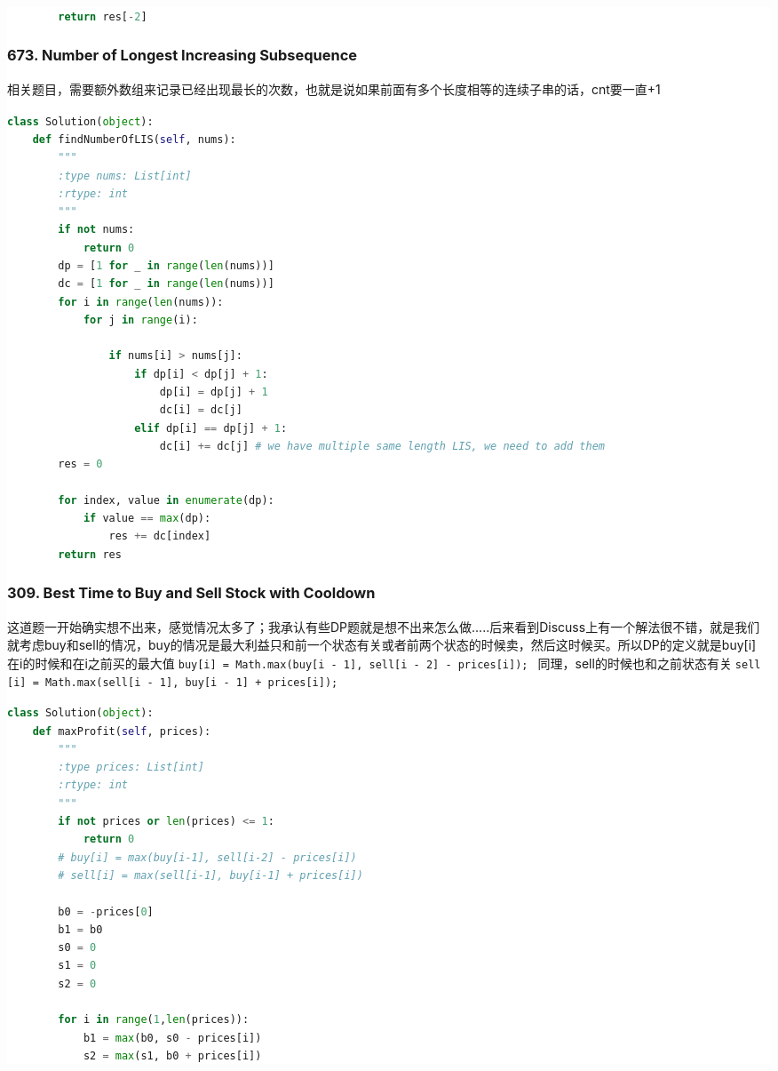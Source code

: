 ```python
        return res[-2]
```


### 673. Number of Longest Increasing Subsequence
相关题目，需要额外数组来记录已经出现最长的次数，也就是说如果前面有多个长度相等的连续子串的话，cnt要一直+1

```python
class Solution(object):
    def findNumberOfLIS(self, nums):
        """
        :type nums: List[int]
        :rtype: int
        """
        if not nums:
            return 0
        dp = [1 for _ in range(len(nums))]
        dc = [1 for _ in range(len(nums))]
        for i in range(len(nums)):
            for j in range(i):

                if nums[i] > nums[j]:
                    if dp[i] < dp[j] + 1:
                        dp[i] = dp[j] + 1
                        dc[i] = dc[j]
                    elif dp[i] == dp[j] + 1:
                        dc[i] += dc[j] # we have multiple same length LIS, we need to add them
        res = 0

        for index, value in enumerate(dp):
            if value == max(dp):
                res += dc[index]
        return res

```

### 309. Best Time to Buy and Sell Stock with Cooldown
这道题一开始确实想不出来，感觉情况太多了；我承认有些DP题就是想不出来怎么做.....后来看到Discuss上有一个解法很不错，就是我们就考虑buy和sell的情况，buy的情况是最大利益只和前一个状态有关或者前两个状态的时候卖，然后这时候买。所以DP的定义就是buy[i] 在i的时候和在i之前买的最大值
`buy[i] = Math.max(buy[i - 1], sell[i - 2] - prices[i]); `
同理，sell的时候也和之前状态有关
`sell[i] = Math.max(sell[i - 1], buy[i - 1] + prices[i]);`

```python
class Solution(object):
    def maxProfit(self, prices):
        """
        :type prices: List[int]
        :rtype: int
        """
        if not prices or len(prices) <= 1:
            return 0
        # buy[i] = max(buy[i-1], sell[i-2] - prices[i])
        # sell[i] = max(sell[i-1], buy[i-1] + prices[i])

        b0 = -prices[0]
        b1 = b0
        s0 = 0
        s1 = 0
        s2 = 0

        for i in range(1,len(prices)):
            b1 = max(b0, s0 - prices[i])
            s2 = max(s1, b0 + prices[i])
```